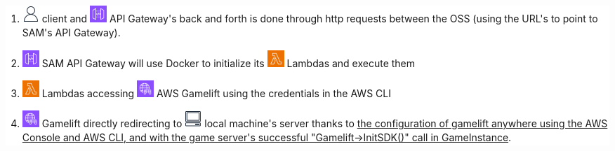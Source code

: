 1. <picture> <source media="(prefers-color-scheme: dark)" srcset="../Media/Dark/Res_User_48_Dark.svg"> <source media="(prefers-color-scheme: light)" srcset="../Media/Light/Res_User_48_Light.svg"> <img alt="" src="../Media/Light/Res_User_48_Light.svg" width="24"> </picture> client and <img src="../Media/Arch_Amazon-API-Gateway_48.svg" alt="drawing" width="24"/> API Gateway's back and forth is done through http requests between the OSS (using the URL's to point to SAM's API Gateway).

2. <img src="../Media/Arch_Amazon-API-Gateway_48.svg" alt="drawing" width="24"/> SAM API Gateway will use Docker to initialize its <img src="../Media/Arch_AWS-Lambda_48.svg" alt="drawing" width="24"/> Lambdas and execute them

3. <img src="../Media/Arch_AWS-Lambda_48.svg" alt="drawing" width="24"/> Lambdas accessing <img src="../Media/Arch_Amazon-GameLift_48.svg" alt="drawing" width="24"/> AWS Gamelift using the credentials in the AWS CLI

4. <img src="../Media/Arch_Amazon-GameLift_48.svg" alt="drawing" width="24"/> Gamelift directly redirecting to <picture> <source media="(prefers-color-scheme: dark)" srcset="../Media/Dark/Res_Client_48_Dark.svg"> <source media="(prefers-color-scheme: light)" srcset="../Media/Light/Res_Client_48_Light.svg"> <img alt="" src="../Media/Light/Res_Client_48_Light.svg" width="24"> </picture> local machine's server thanks to [the configuration of gamelift anywhere using the AWS Console and AWS CLI, and with the game server's successful "Gamelift->InitSDK()" call in GameInstance](../Usage/Run.md#build-your-games-server-build).
